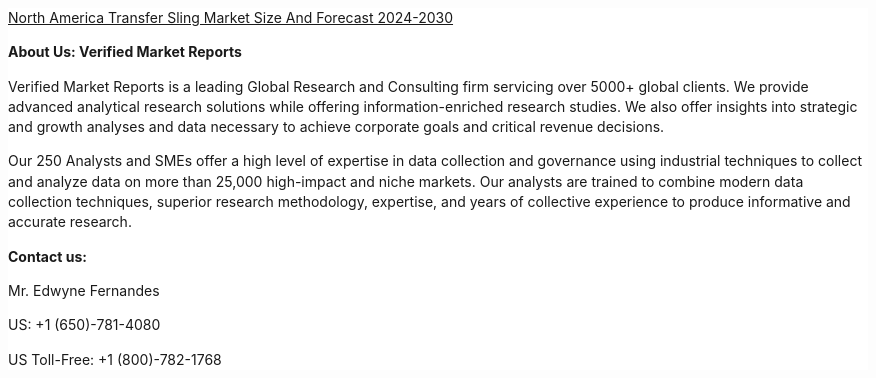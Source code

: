 <a href="https://www.verifiedmarketreports.com/product/transfer-sling-market/">North America Transfer Sling Market Size And Forecast 2024-2030</a></strong></span></p></blockquote><p><strong>About Us: Verified Market Reports</strong></p><p>Verified Market Reports is a leading Global Research and Consulting firm servicing over 5000+ global clients. We provide advanced analytical research solutions while offering information-enriched research studies. We also offer insights into strategic and growth analyses and data necessary to achieve corporate goals and critical revenue decisions.</p><p>Our 250 Analysts and SMEs offer a high level of expertise in data collection and governance using industrial techniques to collect and analyze data on more than 25,000 high-impact and niche markets. Our analysts are trained to combine modern data collection techniques, superior research methodology, expertise, and years of collective experience to produce informative and accurate research.</p><p><strong>Contact us:</strong></p><p>Mr. Edwyne Fernandes</p><p>US: +1 (650)-781-4080</p><p>US Toll-Free: +1 (800)-782-1768</p>
